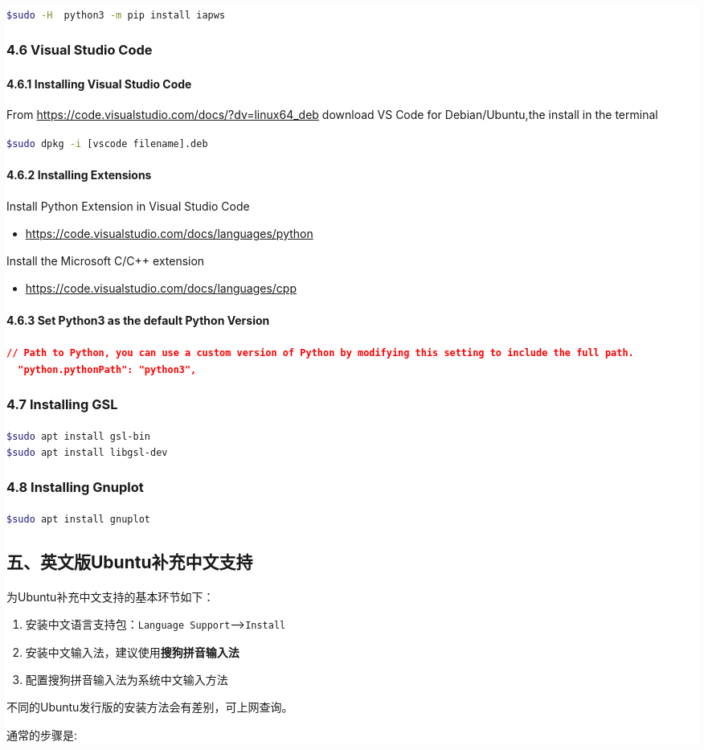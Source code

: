 ```bash
$sudo -H  python3 -m pip install iapws 
```

### 4.6 Visual Studio Code

#### 4.6.1 Installing Visual Studio Code

From  https://code.visualstudio.com/docs/?dv=linux64_deb  download VS Code for Debian/Ubuntu,the install in the terminal

```bash
$sudo dpkg -i [vscode filename].deb
```

#### 4.6.2 Installing  Extensions

Install Python Extension in  Visual Studio Code

* https://code.visualstudio.com/docs/languages/python

Install the Microsoft C/C++ extension

* https://code.visualstudio.com/docs/languages/cpp

#### 4.6.3 Set Python3 as the default Python Version

```json
// Path to Python, you can use a custom version of Python by modifying this setting to include the full path.
  "python.pythonPath": "python3",
```

### 4.7 Installing GSL

```bash
$sudo apt install gsl-bin
$sudo apt install libgsl-dev
```
### 4.8 Installing Gnuplot

```bash
$sudo apt install gnuplot
```

## 五、英文版Ubuntu补充中文支持

为Ubuntu补充中文支持的基本环节如下：

1. 安装中文语言支持包：`Language Support`-->`Install`

2. 安装中文输入法，建议使用**搜狗拼音输入法** 

3. 配置搜狗拼音输入法为系统中文输入方法

不同的Ubuntu发行版的安装方法会有差别，可上网查询。

通常的步骤是:
